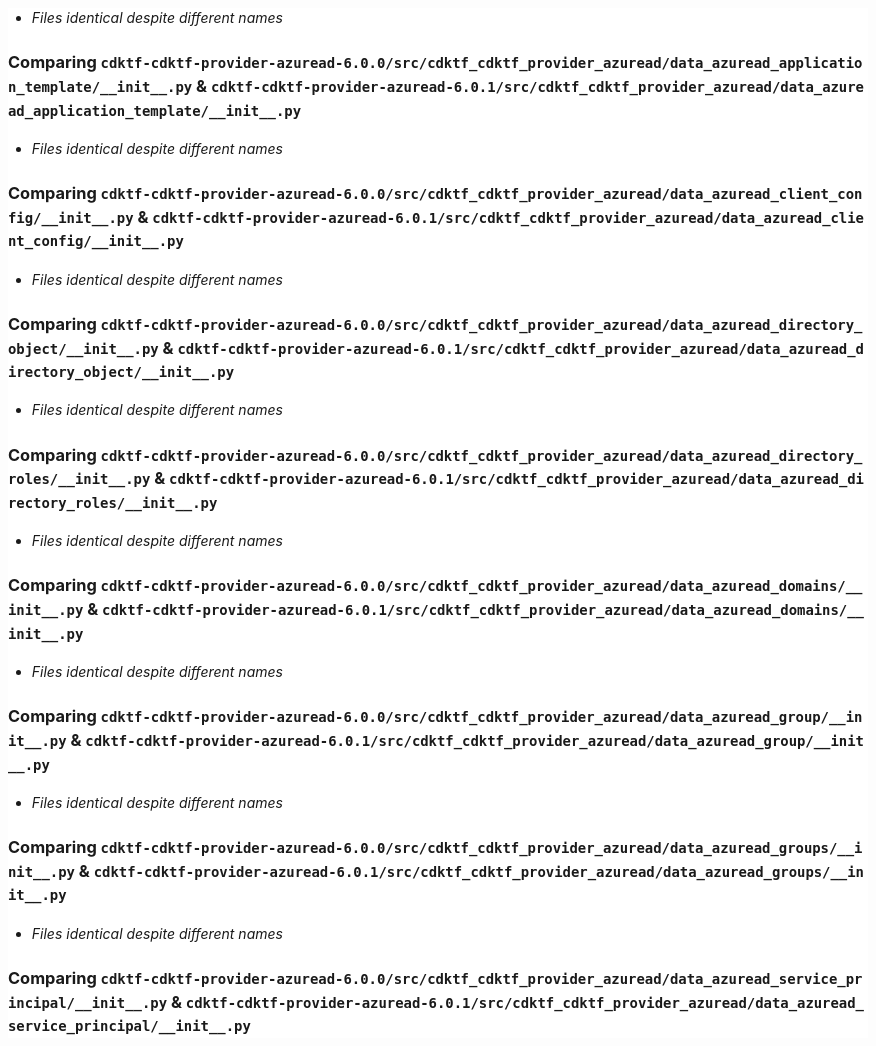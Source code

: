  * *Files identical despite different names*

### Comparing `cdktf-cdktf-provider-azuread-6.0.0/src/cdktf_cdktf_provider_azuread/data_azuread_application_template/__init__.py` & `cdktf-cdktf-provider-azuread-6.0.1/src/cdktf_cdktf_provider_azuread/data_azuread_application_template/__init__.py`

 * *Files identical despite different names*

### Comparing `cdktf-cdktf-provider-azuread-6.0.0/src/cdktf_cdktf_provider_azuread/data_azuread_client_config/__init__.py` & `cdktf-cdktf-provider-azuread-6.0.1/src/cdktf_cdktf_provider_azuread/data_azuread_client_config/__init__.py`

 * *Files identical despite different names*

### Comparing `cdktf-cdktf-provider-azuread-6.0.0/src/cdktf_cdktf_provider_azuread/data_azuread_directory_object/__init__.py` & `cdktf-cdktf-provider-azuread-6.0.1/src/cdktf_cdktf_provider_azuread/data_azuread_directory_object/__init__.py`

 * *Files identical despite different names*

### Comparing `cdktf-cdktf-provider-azuread-6.0.0/src/cdktf_cdktf_provider_azuread/data_azuread_directory_roles/__init__.py` & `cdktf-cdktf-provider-azuread-6.0.1/src/cdktf_cdktf_provider_azuread/data_azuread_directory_roles/__init__.py`

 * *Files identical despite different names*

### Comparing `cdktf-cdktf-provider-azuread-6.0.0/src/cdktf_cdktf_provider_azuread/data_azuread_domains/__init__.py` & `cdktf-cdktf-provider-azuread-6.0.1/src/cdktf_cdktf_provider_azuread/data_azuread_domains/__init__.py`

 * *Files identical despite different names*

### Comparing `cdktf-cdktf-provider-azuread-6.0.0/src/cdktf_cdktf_provider_azuread/data_azuread_group/__init__.py` & `cdktf-cdktf-provider-azuread-6.0.1/src/cdktf_cdktf_provider_azuread/data_azuread_group/__init__.py`

 * *Files identical despite different names*

### Comparing `cdktf-cdktf-provider-azuread-6.0.0/src/cdktf_cdktf_provider_azuread/data_azuread_groups/__init__.py` & `cdktf-cdktf-provider-azuread-6.0.1/src/cdktf_cdktf_provider_azuread/data_azuread_groups/__init__.py`

 * *Files identical despite different names*

### Comparing `cdktf-cdktf-provider-azuread-6.0.0/src/cdktf_cdktf_provider_azuread/data_azuread_service_principal/__init__.py` & `cdktf-cdktf-provider-azuread-6.0.1/src/cdktf_cdktf_provider_azuread/data_azuread_service_principal/__init__.py`
